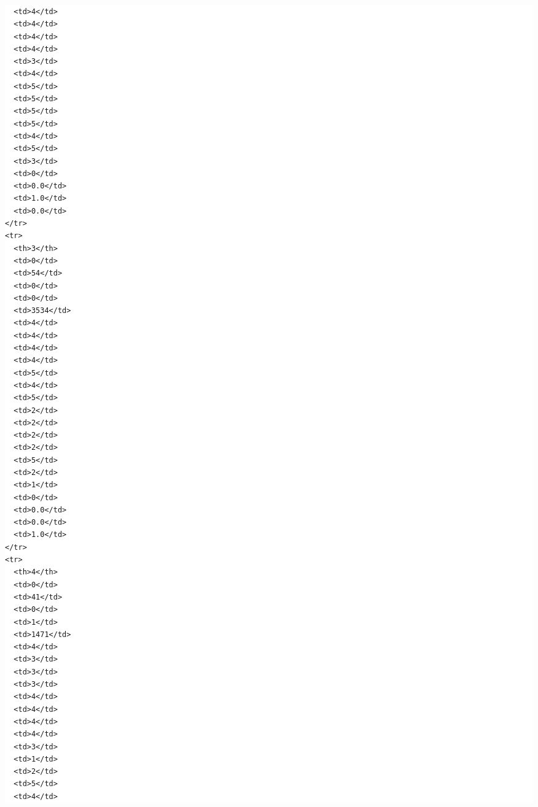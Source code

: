       <td>4</td>
      <td>4</td>
      <td>4</td>
      <td>4</td>
      <td>3</td>
      <td>4</td>
      <td>5</td>
      <td>5</td>
      <td>5</td>
      <td>5</td>
      <td>4</td>
      <td>5</td>
      <td>3</td>
      <td>0</td>
      <td>0.0</td>
      <td>1.0</td>
      <td>0.0</td>
    </tr>
    <tr>
      <th>3</th>
      <td>0</td>
      <td>54</td>
      <td>0</td>
      <td>0</td>
      <td>3534</td>
      <td>4</td>
      <td>4</td>
      <td>4</td>
      <td>4</td>
      <td>5</td>
      <td>4</td>
      <td>5</td>
      <td>2</td>
      <td>2</td>
      <td>2</td>
      <td>2</td>
      <td>5</td>
      <td>2</td>
      <td>1</td>
      <td>0</td>
      <td>0.0</td>
      <td>0.0</td>
      <td>1.0</td>
    </tr>
    <tr>
      <th>4</th>
      <td>0</td>
      <td>41</td>
      <td>0</td>
      <td>1</td>
      <td>1471</td>
      <td>4</td>
      <td>3</td>
      <td>3</td>
      <td>3</td>
      <td>4</td>
      <td>4</td>
      <td>4</td>
      <td>4</td>
      <td>3</td>
      <td>1</td>
      <td>2</td>
      <td>5</td>
      <td>4</td>